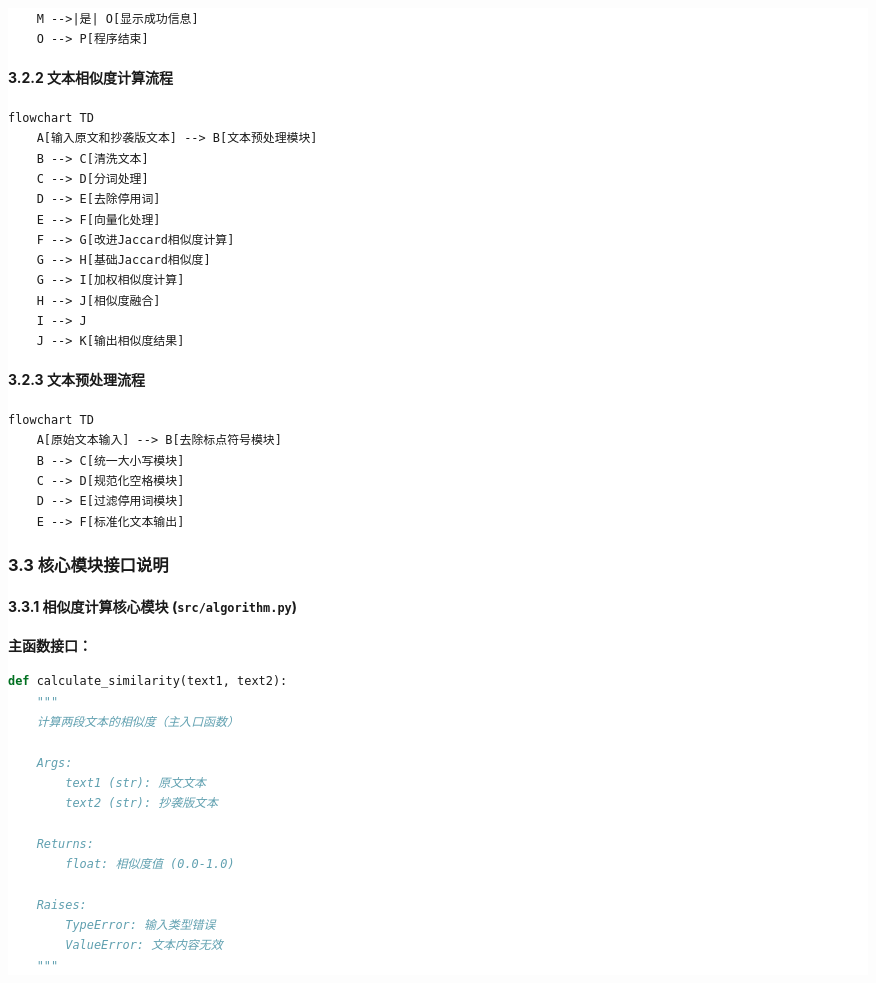 ```mermaid
    M -->|是| O[显示成功信息]
    O --> P[程序结束]
```

#### 3.2.2 文本相似度计算流程

```mermaid
flowchart TD
    A[输入原文和抄袭版文本] --> B[文本预处理模块]
    B --> C[清洗文本]
    C --> D[分词处理]
    D --> E[去除停用词]
    E --> F[向量化处理]
    F --> G[改进Jaccard相似度计算]
    G --> H[基础Jaccard相似度]
    G --> I[加权相似度计算]
    H --> J[相似度融合]
    I --> J
    J --> K[输出相似度结果]
```

#### 3.2.3 文本预处理流程

```mermaid
flowchart TD
    A[原始文本输入] --> B[去除标点符号模块]
    B --> C[统一大小写模块]
    C --> D[规范化空格模块]
    D --> E[过滤停用词模块]
    E --> F[标准化文本输出]
```

### 3.3 核心模块接口说明

#### 3.3.1 相似度计算核心模块 (`src/algorithm.py`)

**主函数接口：**
```python
def calculate_similarity(text1, text2):
    """
    计算两段文本的相似度（主入口函数）
    
    Args:
        text1 (str): 原文文本
        text2 (str): 抄袭版文本
    
    Returns:
        float: 相似度值 (0.0-1.0)
        
    Raises:
        TypeError: 输入类型错误
        ValueError: 文本内容无效
    """
```
